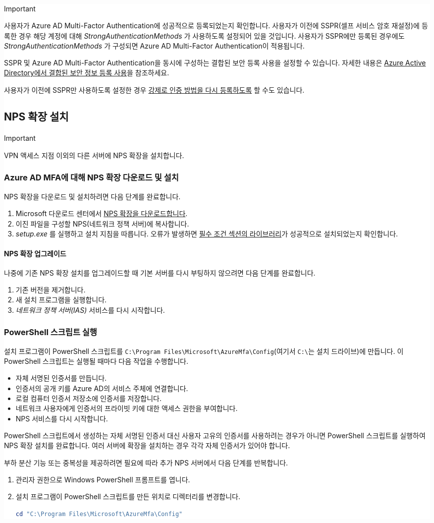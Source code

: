 > [!IMPORTANT]
>
> 사용자가 Azure AD Multi-Factor Authentication에 성공적으로 등록되었는지 확인합니다. 사용자가 이전에 SSPR(셀프 서비스 암호 재설정)에 등록한 경우 해당 계정에 대해 *StrongAuthenticationMethods* 가 사용하도록 설정되어 있을 것입니다. 사용자가 SSPR에만 등록된 경우에도 *StrongAuthenticationMethods* 가 구성되면 Azure AD Multi-Factor Authentication이 적용됩니다.
>
> SSPR 및 Azure AD Multi-Factor Authentication을 동시에 구성하는 결합된 보안 등록 사용을 설정할 수 있습니다. 자세한 내용은 [Azure Active Directory에서 결합된 보안 정보 등록 사용](howto-registration-mfa-sspr-combined.md)을 참조하세요.
>
> 사용자가 이전에 SSPR만 사용하도록 설정한 경우 [강제로 인증 방법을 다시 등록하도록](howto-mfa-userdevicesettings.md#manage-user-authentication-options) 할 수도 있습니다.

## <a name="install-the-nps-extension"></a>NPS 확장 설치

> [!IMPORTANT]
> VPN 액세스 지점 이외의 다른 서버에 NPS 확장을 설치합니다.

### <a name="download-and-install-the-nps-extension-for-azure-ad-mfa"></a>Azure AD MFA에 대해 NPS 확장 다운로드 및 설치

NPS 확장을 다운로드 및 설치하려면 다음 단계를 완료합니다.

1. Microsoft 다운로드 센터에서 [NPS 확장을 다운로드합니다](https://aka.ms/npsmfa).
1. 이진 파일을 구성할 NPS(네트워크 정책 서버)에 복사합니다.
1. *setup.exe* 를 실행하고 설치 지침을 따릅니다. 오류가 발생하면 [필수 조건 섹션의 라이브러리](#libraries)가 성공적으로 설치되었는지 확인합니다.

#### <a name="upgrade-the-nps-extension"></a>NPS 확장 업그레이드

나중에 기존 NPS 확장 설치를 업그레이드할 때 기본 서버를 다시 부팅하지 않으려면 다음 단계를 완료합니다.

1. 기존 버전을 제거합니다.
1. 새 설치 프로그램을 실행합니다.
1. *네트워크 정책 서버(IAS)* 서비스를 다시 시작합니다.

### <a name="run-the-powershell-script"></a>PowerShell 스크립트 실행

설치 프로그램이 PowerShell 스크립트를 `C:\Program Files\Microsoft\AzureMfa\Config`(여기서 `C:\`는 설치 드라이브)에 만듭니다. 이 PowerShell 스크립트는 실행될 때마다 다음 작업을 수행합니다.

* 자체 서명된 인증서를 만듭니다.
* 인증서의 공개 키를 Azure AD의 서비스 주체에 연결합니다.
* 로컬 컴퓨터 인증서 저장소에 인증서를 저장합니다.
* 네트워크 사용자에게 인증서의 프라이빗 키에 대한 액세스 권한을 부여합니다.
* NPS 서비스를 다시 시작합니다.

PowerShell 스크립트에서 생성하는 자체 서명된 인증서 대신 사용자 고유의 인증서를 사용하려는 경우가 아니면 PowerShell 스크립트를 실행하여 NPS 확장 설치를 완료합니다. 여러 서버에 확장을 설치하는 경우 각각 자체 인증서가 있어야 합니다.

부하 분산 기능 또는 중복성을 제공하려면 필요에 따라 추가 NPS 서버에서 다음 단계를 반복합니다.

1. 관리자 권한으로 Windows PowerShell 프롬프트를 엽니다.
1. 설치 프로그램이 PowerShell 스크립트를 만든 위치로 디렉터리를 변경합니다.

   ```powershell
   cd "C:\Program Files\Microsoft\AzureMfa\Config"
   ```
